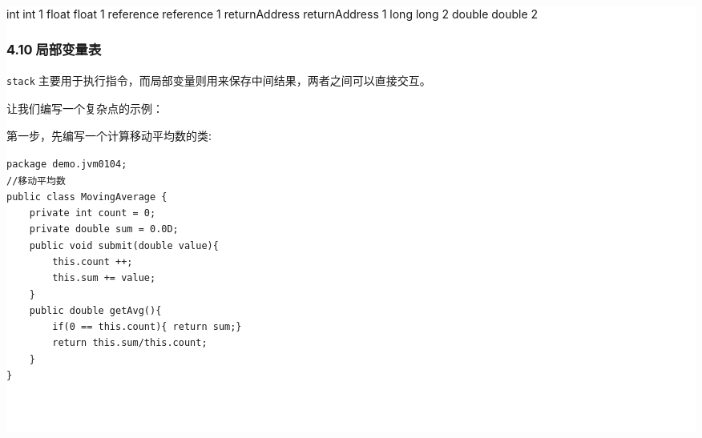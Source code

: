 <tr>
<td align="left">int</td>
<td align="left">int</td>
<td align="left">1</td>
</tr>

<tr>
<td align="left">float</td>
<td align="left">float</td>
<td align="left">1</td>
</tr>

<tr>
<td align="left">reference</td>
<td align="left">reference</td>
<td align="left">1</td>
</tr>

<tr>
<td align="left">returnAddress</td>
<td align="left">returnAddress</td>
<td align="left">1</td>
</tr>

<tr>
<td align="left">long</td>
<td align="left">long</td>
<td align="left">2</td>
</tr>

<tr>
<td align="left">double</td>
<td align="left">double</td>
<td align="left">2</td>
</tr>
</tbody>
</table>

<h3 id="4-10-局部变量表">4.10 局部变量表</h3>

<p><code>stack</code> 主要用于执行指令，而局部变量则用来保存中间结果，两者之间可以直接交互。</p>

<p>让我们编写一个复杂点的示例：</p>

<p>第一步，先编写一个计算移动平均数的类:</p>

<pre><code class="language-java">package demo.jvm0104;
//移动平均数
public class MovingAverage {
    private int count = 0;
    private double sum = 0.0D;
    public void submit(double value){
        this.count ++;
        this.sum += value;
    }
    public double getAvg(){
        if(0 == this.count){ return sum;}
        return this.sum/this.count;
    }
}
